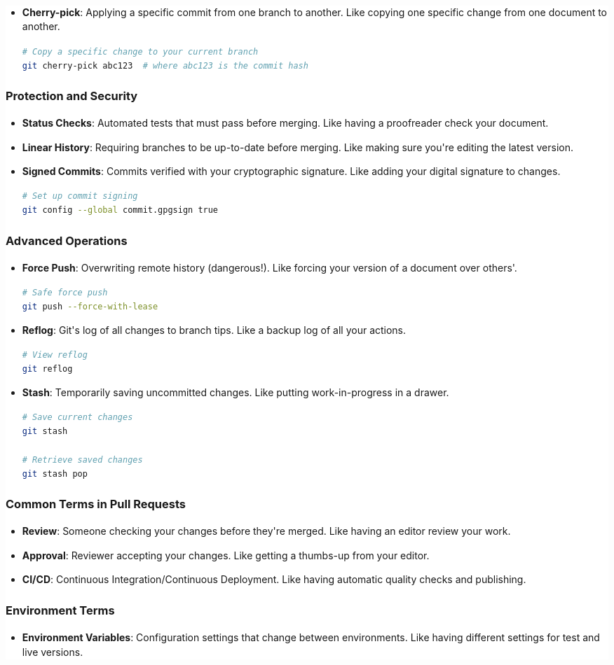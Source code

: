 - **Cherry-pick**: Applying a specific commit from one branch to another. Like copying one specific change from one document to another.
  ```bash
  # Copy a specific change to your current branch
  git cherry-pick abc123  # where abc123 is the commit hash
  ```

### Protection and Security
- **Status Checks**: Automated tests that must pass before merging. Like having a proofreader check your document.

- **Linear History**: Requiring branches to be up-to-date before merging. Like making sure you're editing the latest version.

- **Signed Commits**: Commits verified with your cryptographic signature. Like adding your digital signature to changes.
  ```bash
  # Set up commit signing
  git config --global commit.gpgsign true
  ```

### Advanced Operations
- **Force Push**: Overwriting remote history (dangerous!). Like forcing your version of a document over others'.
  ```bash
  # Safe force push
  git push --force-with-lease
  ```

- **Reflog**: Git's log of all changes to branch tips. Like a backup log of all your actions.
  ```bash
  # View reflog
  git reflog
  ```

- **Stash**: Temporarily saving uncommitted changes. Like putting work-in-progress in a drawer.
  ```bash
  # Save current changes
  git stash
  
  # Retrieve saved changes
  git stash pop
  ```

### Common Terms in Pull Requests
- **Review**: Someone checking your changes before they're merged. Like having an editor review your work.

- **Approval**: Reviewer accepting your changes. Like getting a thumbs-up from your editor.

- **CI/CD**: Continuous Integration/Continuous Deployment. Like having automatic quality checks and publishing.

### Environment Terms
- **Environment Variables**: Configuration settings that change between environments. Like having different settings for test and live versions.
